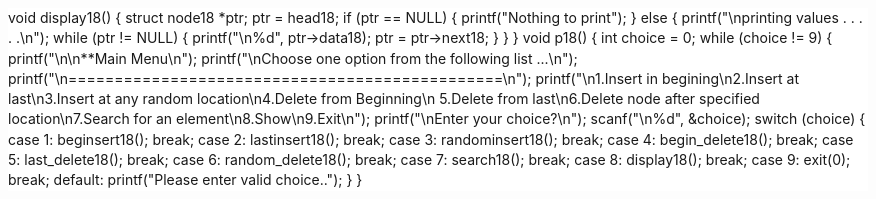 void display18()
{
    struct node18 *ptr;
    ptr = head18;
    if (ptr == NULL)
    {
        printf("Nothing to print");
    }
    else
    {
        printf("\nprinting values . . . . .\n");
        while (ptr != NULL)
        {
            printf("\n%d", ptr->data18);
            ptr = ptr->next18;
        }
    }
}
void p18()
{
    int choice = 0;
    while (choice != 9)
    {
        printf("\n\n**Main Menu\n");
        printf("\nChoose one option from the following list ...\n");
        printf("\n===============================================\n");
        printf("\n1.Insert in begining\n2.Insert at last\n3.Insert at any random location\n4.Delete from Beginning\n  5.Delete from last\n6.Delete node after specified location\n7.Search for an element\n8.Show\n9.Exit\n");
        printf("\nEnter your choice?\n");
        scanf("\n%d", &choice);
        switch (choice)
        {
        case 1:
            beginsert18();
            break;
        case 2:
            lastinsert18();
            break;
        case 3:
            randominsert18();
            break;
        case 4:
            begin_delete18();
            break;
        case 5:
            last_delete18();
            break;
        case 6:
            random_delete18();
            break;
        case 7:
            search18();
            break;
        case 8:
            display18();
            break;
        case 9:
            exit(0);
            break;
        default:
            printf("Please enter valid choice..");
        }
    }